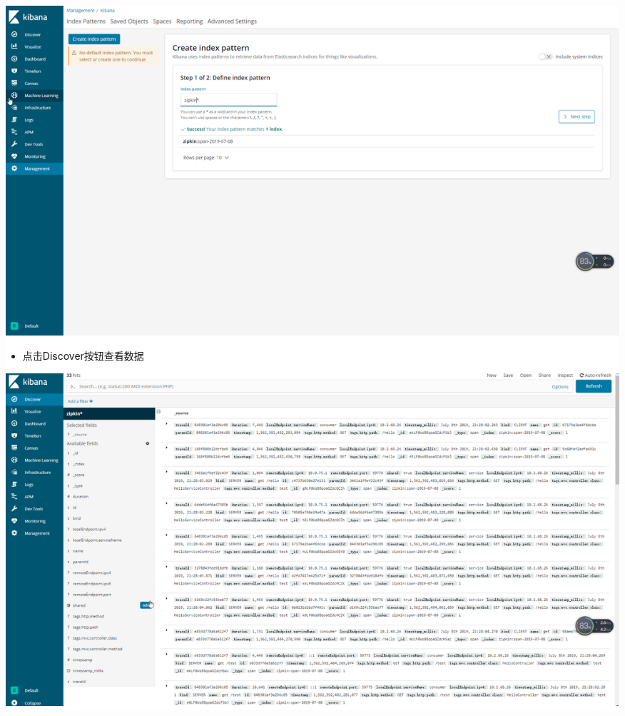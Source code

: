 ![图片描述](springcloud-链路追踪sleuth/s2.png)

  - 点击Discover按钮查看数据


![图片描述](springcloud-链路追踪sleuth/s3.png)
